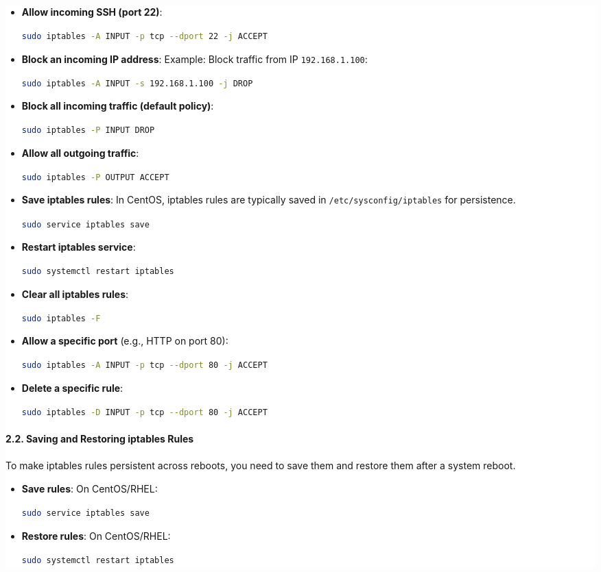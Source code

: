 - **Allow incoming SSH (port 22)**:
  ```bash
  sudo iptables -A INPUT -p tcp --dport 22 -j ACCEPT
  ```

- **Block an incoming IP address**:
  Example: Block traffic from IP `192.168.1.100`:
  ```bash
  sudo iptables -A INPUT -s 192.168.1.100 -j DROP
  ```

- **Block all incoming traffic (default policy)**:
  ```bash
  sudo iptables -P INPUT DROP
  ```

- **Allow all outgoing traffic**:
  ```bash
  sudo iptables -P OUTPUT ACCEPT
  ```

- **Save iptables rules**:
  In CentOS, iptables rules are typically saved in `/etc/sysconfig/iptables` for persistence.
  ```bash
  sudo service iptables save
  ```

- **Restart iptables service**:
  ```bash
  sudo systemctl restart iptables
  ```

- **Clear all iptables rules**:
  ```bash
  sudo iptables -F
  ```

- **Allow a specific port** (e.g., HTTP on port 80):
  ```bash
  sudo iptables -A INPUT -p tcp --dport 80 -j ACCEPT
  ```

- **Delete a specific rule**:
  ```bash
  sudo iptables -D INPUT -p tcp --dport 80 -j ACCEPT
  ```

#### 2.2. **Saving and Restoring iptables Rules**

To make iptables rules persistent across reboots, you need to save them and restore them after a system reboot.

- **Save rules**:
  On CentOS/RHEL:
  ```bash
  sudo service iptables save
  ```

- **Restore rules**:
  On CentOS/RHEL:
  ```bash
  sudo systemctl restart iptables
  ```
